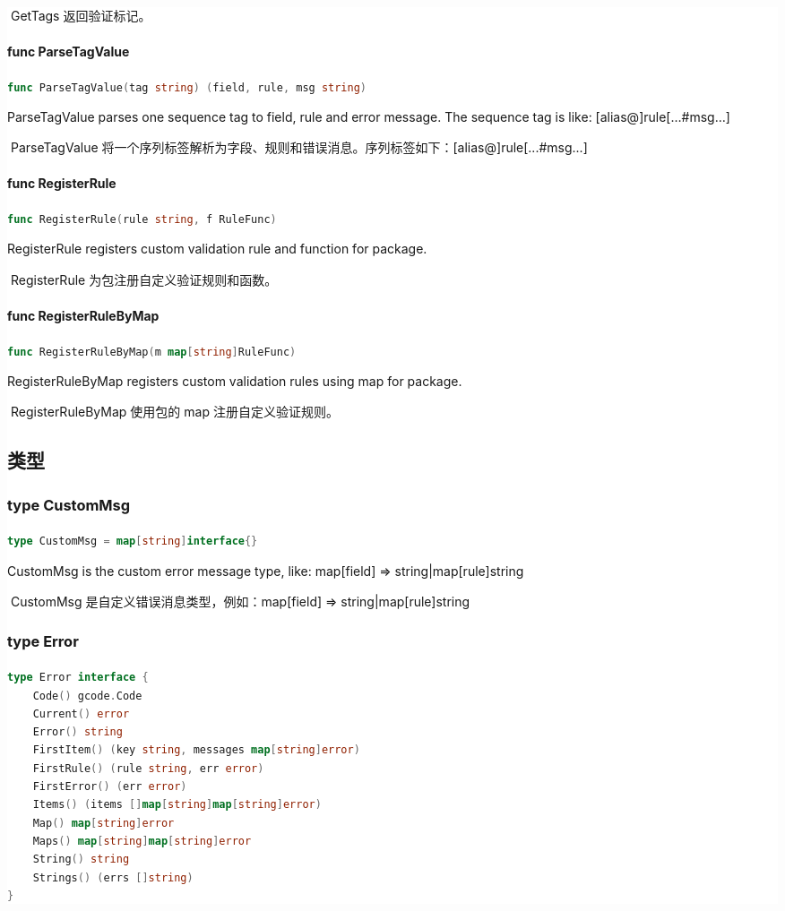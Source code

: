 ​	GetTags 返回验证标记。

#### func ParseTagValue

```go
func ParseTagValue(tag string) (field, rule, msg string)
```

ParseTagValue parses one sequence tag to field, rule and error message. The sequence tag is like: [alias@]rule[…#msg…]

​	ParseTagValue 将一个序列标签解析为字段、规则和错误消息。序列标签如下：[alias@]rule[...#msg...]

#### func RegisterRule

```go
func RegisterRule(rule string, f RuleFunc)
```

RegisterRule registers custom validation rule and function for package.

​	RegisterRule 为包注册自定义验证规则和函数。

#### func RegisterRuleByMap

```go
func RegisterRuleByMap(m map[string]RuleFunc)
```

RegisterRuleByMap registers custom validation rules using map for package.

​	RegisterRuleByMap 使用包的 map 注册自定义验证规则。

## 类型

### type CustomMsg

```go
type CustomMsg = map[string]interface{}
```

CustomMsg is the custom error message type, like: map[field] => string|map[rule]string

​	CustomMsg 是自定义错误消息类型，例如：map[field] => string|map[rule]string

### type Error

```go
type Error interface {
	Code() gcode.Code
	Current() error
	Error() string
	FirstItem() (key string, messages map[string]error)
	FirstRule() (rule string, err error)
	FirstError() (err error)
	Items() (items []map[string]map[string]error)
	Map() map[string]error
	Maps() map[string]map[string]error
	String() string
	Strings() (errs []string)
}
```
